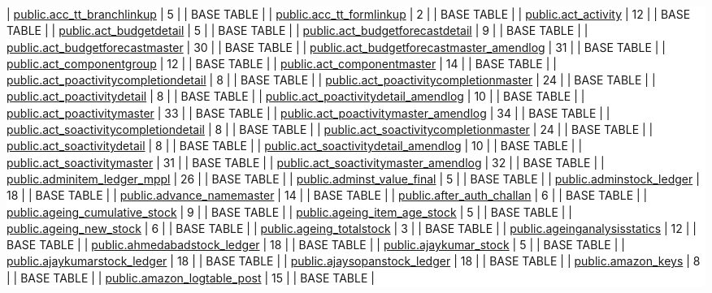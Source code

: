 | [public.acc_tt_branchlinkup](public.acc_tt_branchlinkup.md) | 5 |  | BASE TABLE |
| [public.acc_tt_formlinkup](public.acc_tt_formlinkup.md) | 2 |  | BASE TABLE |
| [public.act_activity](public.act_activity.md) | 12 |  | BASE TABLE |
| [public.act_budgetdetail](public.act_budgetdetail.md) | 5 |  | BASE TABLE |
| [public.act_budgetforecastdetail](public.act_budgetforecastdetail.md) | 9 |  | BASE TABLE |
| [public.act_budgetforecastmaster](public.act_budgetforecastmaster.md) | 30 |  | BASE TABLE |
| [public.act_budgetforecastmaster_amendlog](public.act_budgetforecastmaster_amendlog.md) | 31 |  | BASE TABLE |
| [public.act_componentgroup](public.act_componentgroup.md) | 12 |  | BASE TABLE |
| [public.act_componentmaster](public.act_componentmaster.md) | 14 |  | BASE TABLE |
| [public.act_poactivitycompletiondetail](public.act_poactivitycompletiondetail.md) | 8 |  | BASE TABLE |
| [public.act_poactivitycompletionmaster](public.act_poactivitycompletionmaster.md) | 24 |  | BASE TABLE |
| [public.act_poactivitydetail](public.act_poactivitydetail.md) | 8 |  | BASE TABLE |
| [public.act_poactivitydetail_amendlog](public.act_poactivitydetail_amendlog.md) | 10 |  | BASE TABLE |
| [public.act_poactivitymaster](public.act_poactivitymaster.md) | 33 |  | BASE TABLE |
| [public.act_poactivitymaster_amendlog](public.act_poactivitymaster_amendlog.md) | 34 |  | BASE TABLE |
| [public.act_soactivitycompletiondetail](public.act_soactivitycompletiondetail.md) | 8 |  | BASE TABLE |
| [public.act_soactivitycompletionmaster](public.act_soactivitycompletionmaster.md) | 24 |  | BASE TABLE |
| [public.act_soactivitydetail](public.act_soactivitydetail.md) | 8 |  | BASE TABLE |
| [public.act_soactivitydetail_amendlog](public.act_soactivitydetail_amendlog.md) | 10 |  | BASE TABLE |
| [public.act_soactivitymaster](public.act_soactivitymaster.md) | 31 |  | BASE TABLE |
| [public.act_soactivitymaster_amendlog](public.act_soactivitymaster_amendlog.md) | 32 |  | BASE TABLE |
| [public.adminitem_ledger_mppl](public.adminitem_ledger_mppl.md) | 26 |  | BASE TABLE |
| [public.adminst_value_final](public.adminst_value_final.md) | 5 |  | BASE TABLE |
| [public.adminstock_ledger](public.adminstock_ledger.md) | 18 |  | BASE TABLE |
| [public.advance_namemaster](public.advance_namemaster.md) | 14 |  | BASE TABLE |
| [public.after_auth_challan](public.after_auth_challan.md) | 6 |  | BASE TABLE |
| [public.ageing_cumulative_stock](public.ageing_cumulative_stock.md) | 9 |  | BASE TABLE |
| [public.ageing_item_age_stock](public.ageing_item_age_stock.md) | 5 |  | BASE TABLE |
| [public.ageing_new_stock](public.ageing_new_stock.md) | 6 |  | BASE TABLE |
| [public.ageing_totalstock](public.ageing_totalstock.md) | 3 |  | BASE TABLE |
| [public.ageinganalysisstatics](public.ageinganalysisstatics.md) | 12 |  | BASE TABLE |
| [public.ahmedabadstock_ledger](public.ahmedabadstock_ledger.md) | 18 |  | BASE TABLE |
| [public.ajaykumar_stock](public.ajaykumar_stock.md) | 5 |  | BASE TABLE |
| [public.ajaykumarstock_ledger](public.ajaykumarstock_ledger.md) | 18 |  | BASE TABLE |
| [public.ajaysopanstock_ledger](public.ajaysopanstock_ledger.md) | 18 |  | BASE TABLE |
| [public.amazon_keys](public.amazon_keys.md) | 8 |  | BASE TABLE |
| [public.amazon_logtable_post](public.amazon_logtable_post.md) | 15 |  | BASE TABLE |